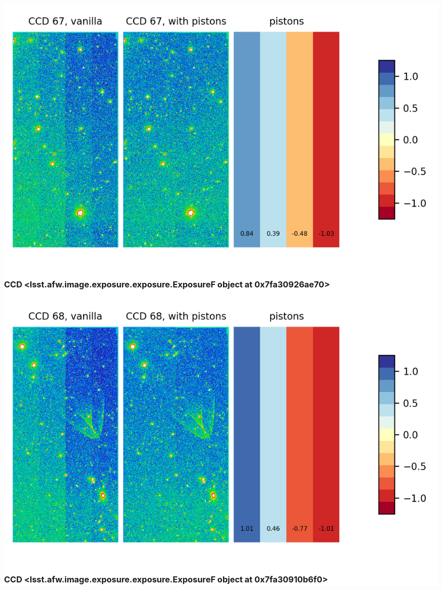 ![](v0001252c067.png)
### CCD <lsst.afw.image.exposure.exposure.ExposureF object at 0x7fa30926ae70>
![](v0001252c068.png)
### CCD <lsst.afw.image.exposure.exposure.ExposureF object at 0x7fa30910b6f0>